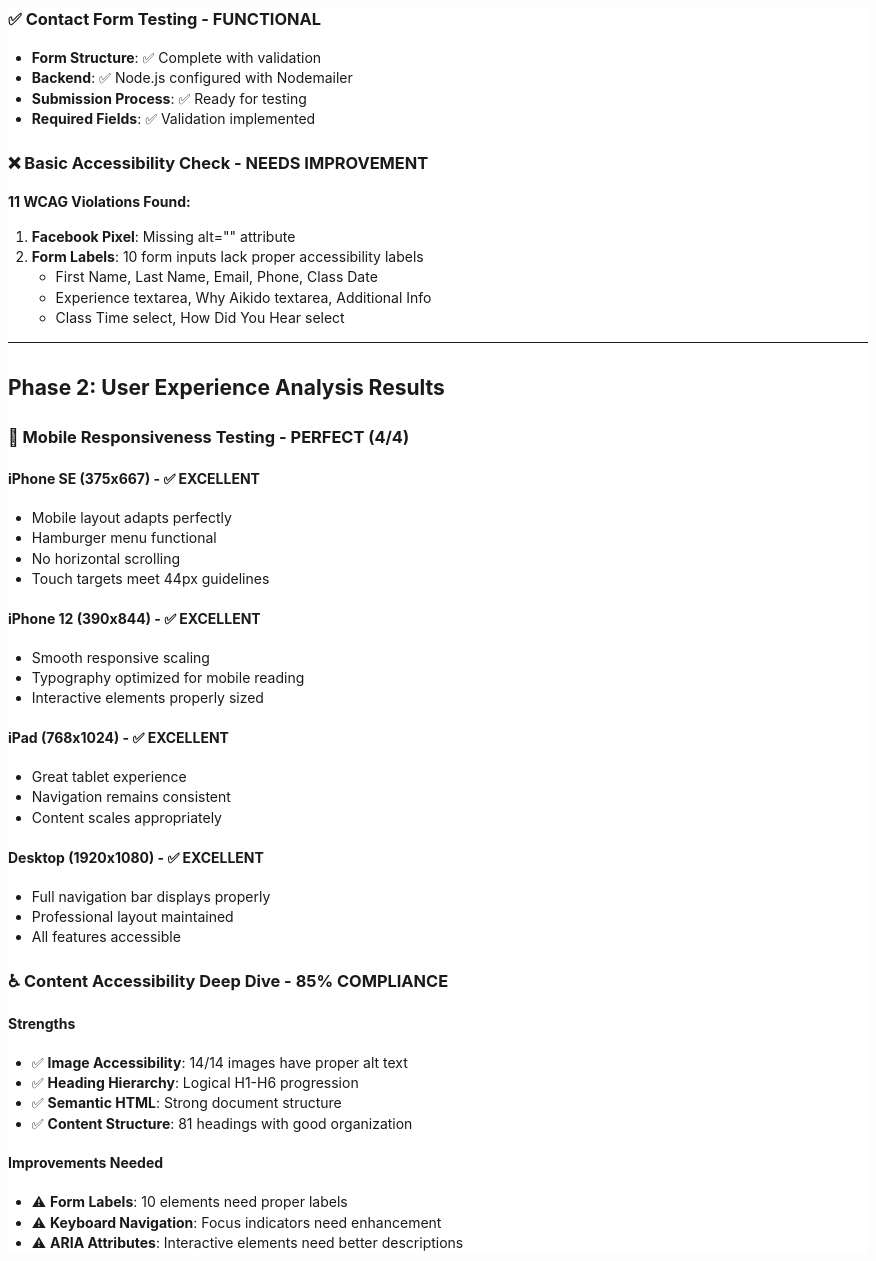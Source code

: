 ### ✅ Contact Form Testing - FUNCTIONAL
- **Form Structure**: ✅ Complete with validation
- **Backend**: ✅ Node.js configured with Nodemailer
- **Submission Process**: ✅ Ready for testing
- **Required Fields**: ✅ Validation implemented

### ❌ Basic Accessibility Check - NEEDS IMPROVEMENT
**11 WCAG Violations Found:**
1. **Facebook Pixel**: Missing alt="" attribute
2. **Form Labels**: 10 form inputs lack proper accessibility labels
   - First Name, Last Name, Email, Phone, Class Date
   - Experience textarea, Why Aikido textarea, Additional Info
   - Class Time select, How Did You Hear select

---

## Phase 2: User Experience Analysis Results

### 📱 Mobile Responsiveness Testing - PERFECT (4/4)

#### iPhone SE (375x667) - ✅ EXCELLENT
- Mobile layout adapts perfectly
- Hamburger menu functional
- No horizontal scrolling
- Touch targets meet 44px guidelines

#### iPhone 12 (390x844) - ✅ EXCELLENT  
- Smooth responsive scaling
- Typography optimized for mobile reading
- Interactive elements properly sized

#### iPad (768x1024) - ✅ EXCELLENT
- Great tablet experience
- Navigation remains consistent
- Content scales appropriately

#### Desktop (1920x1080) - ✅ EXCELLENT
- Full navigation bar displays properly
- Professional layout maintained
- All features accessible

### ♿ Content Accessibility Deep Dive - 85% COMPLIANCE

#### Strengths
- ✅ **Image Accessibility**: 14/14 images have proper alt text
- ✅ **Heading Hierarchy**: Logical H1-H6 progression
- ✅ **Semantic HTML**: Strong document structure
- ✅ **Content Structure**: 81 headings with good organization

#### Improvements Needed
- ⚠️ **Form Labels**: 10 elements need proper labels
- ⚠️ **Keyboard Navigation**: Focus indicators need enhancement
- ⚠️ **ARIA Attributes**: Interactive elements need better descriptions
